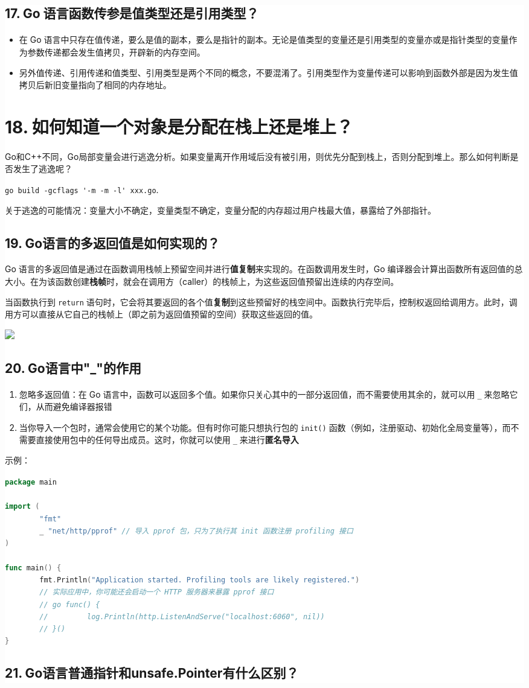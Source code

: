 ## 17. Go 语言函数传参是值类型还是引用类型？

* 在 Go 语言中只存在值传递，要么是值的副本，要么是指针的副本。无论是值类型的变量还是引用类型的变量亦或是指针类型的变量作为参数传递都会发生值拷贝，开辟新的内存空间。

* 另外值传递、引用传递和值类型、引用类型是两个不同的概念，不要混淆了。引用类型作为变量传递可以影响到函数外部是因为发生值拷贝后新旧变量指向了相同的内存地址。

# 18. 如何知道一个对象是分配在栈上还是堆上？

Go和C++不同，Go局部变量会进行逃逸分析。如果变量离开作用域后没有被引用，则优先分配到栈上，否则分配到堆上。那么如何判断是否发生了逃逸呢？

`go build -gcflags '-m -m -l' xxx.go`.

关于逃逸的可能情况：变量大小不确定，变量类型不确定，变量分配的内存超过用户栈最大值，暴露给了外部指针。

## 19. Go语言的多返回值是如何实现的？

Go 语言的多返回值是通过在函数调用栈帧上预留空间并进行**值复制**来实现的。在函数调用发生时，Go 编译器会计算出函数所有返回值的总大小。在为该函数创建**栈帧**时，就会在调用方（caller）的栈帧上，为这些返回值预留出连续的内存空间。

当函数执行到 `return` 语句时，它会将其要返回的各个值**复制**到这些预留好的栈空间中。函数执行完毕后，控制权返回给调用方。此时，调用方可以直接从它自己的栈帧上（即之前为返回值预留的空间）获取这些返回的值。

![](https://golangstar.cn/assets/img/go语言系列/go面试题库/基础面试题/image-2.png)

## 20. Go语言中"\_"的作用

1. 忽略多返回值：在 Go 语言中，函数可以返回多个值。如果你只关心其中的一部分返回值，而不需要使用其余的，就可以用 `_` 来忽略它们，从而避免编译器报错

2. 当你导入一个包时，通常会使用它的某个功能。但有时你可能只想执行包的 `init()` 函数（例如，注册驱动、初始化全局变量等），而不需要直接使用包中的任何导出成员。这时，你就可以使用 `_` 来进行**匿名导入**

示例：

```go
package main

import (
        "fmt"
        _ "net/http/pprof" // 导入 pprof 包，只为了执行其 init 函数注册 profiling 接口
)

func main() {
        fmt.Println("Application started. Profiling tools are likely registered.")
        // 实际应用中，你可能还会启动一个 HTTP 服务器来暴露 pprof 接口
        // go func() {
        //         log.Println(http.ListenAndServe("localhost:6060", nil))
        // }()
}
```

## 21. Go语言普通指针和unsafe.Pointer有什么区别？
